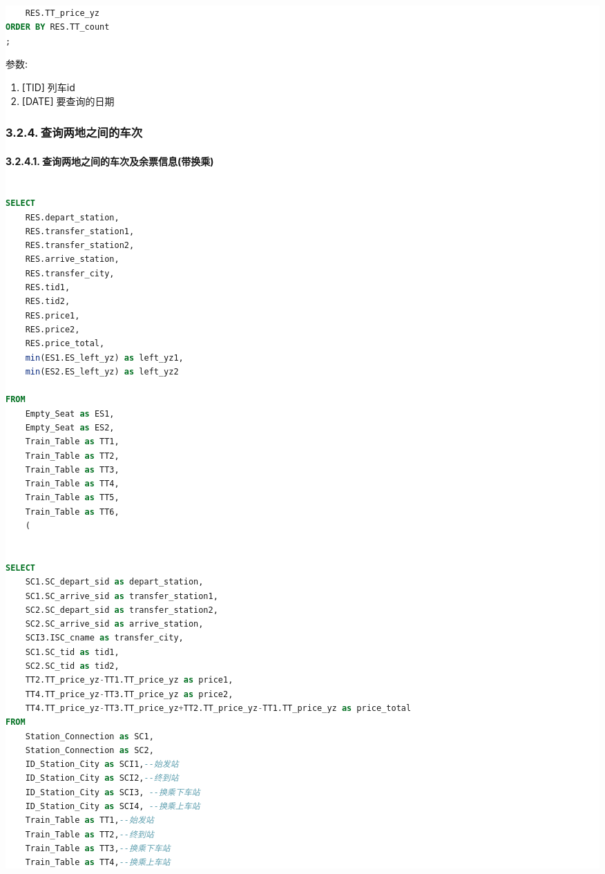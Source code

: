 ```sql
    RES.TT_price_yz
ORDER BY RES.TT_count
;
```

参数: 

1. [TID] 列车id
1. [DATE] 要查询的日期

### 3.2.4. 查询两地之间的车次

#### 3.2.4.1. 查询两地之间的车次及余票信息(带换乘)

```sql

SELECT 
    RES.depart_station,
    RES.transfer_station1,
    RES.transfer_station2,
    RES.arrive_station,
    RES.transfer_city,
    RES.tid1,
    RES.tid2,
    RES.price1,
    RES.price2,
    RES.price_total,
    min(ES1.ES_left_yz) as left_yz1,
    min(ES2.ES_left_yz) as left_yz2
    
FROM 
    Empty_Seat as ES1,
    Empty_Seat as ES2,
    Train_Table as TT1, 
    Train_Table as TT2, 
    Train_Table as TT3,
    Train_Table as TT4, 
    Train_Table as TT5, 
    Train_Table as TT6,
    ( 


SELECT
    SC1.SC_depart_sid as depart_station,
    SC1.SC_arrive_sid as transfer_station1,
    SC2.SC_depart_sid as transfer_station2,
    SC2.SC_arrive_sid as arrive_station,
    SCI3.ISC_cname as transfer_city,
    SC1.SC_tid as tid1,
    SC2.SC_tid as tid2,
    TT2.TT_price_yz-TT1.TT_price_yz as price1,
    TT4.TT_price_yz-TT3.TT_price_yz as price2,
    TT4.TT_price_yz-TT3.TT_price_yz+TT2.TT_price_yz-TT1.TT_price_yz as price_total
FROM 
    Station_Connection as SC1,
    Station_Connection as SC2,
    ID_Station_City as SCI1,--始发站
    ID_Station_City as SCI2,--终到站
    ID_Station_City as SCI3, --换乘下车站
    ID_Station_City as SCI4, --换乘上车站
    Train_Table as TT1,--始发站
    Train_Table as TT2,--终到站
    Train_Table as TT3,--换乘下车站
    Train_Table as TT4,--换乘上车站
```